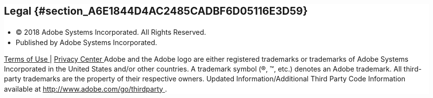 ## Legal {#section_A6E1844D4AC2485CADBF6D05116E3D59}


<ul class="simplelist"> 
 <li> © 2018 Adobe Systems Incorporated. All Rights Reserved. </li> 
 <li> Published by Adobe Systems Incorporated. </li> 
</ul>

[ Terms of Use ](http://www.adobe.com/go/marketingcloud_terms_of_use) | [ Privacy Center ](http://www.adobe.com/privacy.html) 
Adobe and the Adobe logo are either registered trademarks or trademarks of Adobe Systems Incorporated in the United States and/or other countries. A trademark symbol (®, ™, etc.) denotes an Adobe trademark.
All third-party trademarks are the property of their respective owners. Updated Information/Additional Third Party Code Information available at [ http://www.adobe.com/go/thirdparty ](http://www.adobe.com/products/eula/third_party/). 
